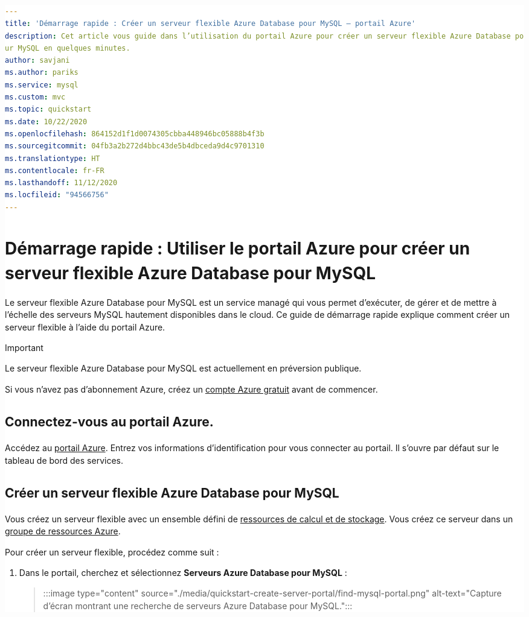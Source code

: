 ```yaml
---
title: 'Démarrage rapide : Créer un serveur flexible Azure Database pour MySQL – portail Azure'
description: Cet article vous guide dans l’utilisation du portail Azure pour créer un serveur flexible Azure Database pour MySQL en quelques minutes.
author: savjani
ms.author: pariks
ms.service: mysql
ms.custom: mvc
ms.topic: quickstart
ms.date: 10/22/2020
ms.openlocfilehash: 864152d1f1d0074305cbba448946bc05888b4f3b
ms.sourcegitcommit: 04fb3a2b272d4bbc43de5b4dbceda9d4c9701310
ms.translationtype: HT
ms.contentlocale: fr-FR
ms.lasthandoff: 11/12/2020
ms.locfileid: "94566756"
---
```

# <a name="quickstart-use-the-azure-portal-to-create-an-azure-database-for-mysql-flexible-server"></a>Démarrage rapide : Utiliser le portail Azure pour créer un serveur flexible Azure Database pour MySQL

Le serveur flexible Azure Database pour MySQL est un service managé qui vous permet d’exécuter, de gérer et de mettre à l’échelle des serveurs MySQL hautement disponibles dans le cloud. Ce guide de démarrage rapide explique comment créer un serveur flexible à l’aide du portail Azure.

> [!IMPORTANT] 
> Le serveur flexible Azure Database pour MySQL est actuellement en préversion publique.

Si vous n’avez pas d’abonnement Azure, créez un [compte Azure gratuit](https://azure.microsoft.com/free/) avant de commencer.

## <a name="sign-in-to-the-azure-portal"></a>Connectez-vous au portail Azure.
Accédez au [portail Azure](https://portal.azure.com/). Entrez vos informations d’identification pour vous connecter au portail. Il s’ouvre par défaut sur le tableau de bord des services.

## <a name="create-an-azure-database-for-mysql-flexible-server"></a>Créer un serveur flexible Azure Database pour MySQL

Vous créez un serveur flexible avec un ensemble défini de [ressources de calcul et de stockage](./concepts-compute-storage.md). Vous créez ce serveur dans un [groupe de ressources Azure](../../azure-resource-manager/management/overview.md).

Pour créer un serveur flexible, procédez comme suit :

1. Dans le portail, cherchez et sélectionnez **Serveurs Azure Database pour MySQL** :
    
    > :::image type="content" source="./media/quickstart-create-server-portal/find-mysql-portal.png" alt-text="Capture d’écran montrant une recherche de serveurs Azure Database pour MySQL.":::
